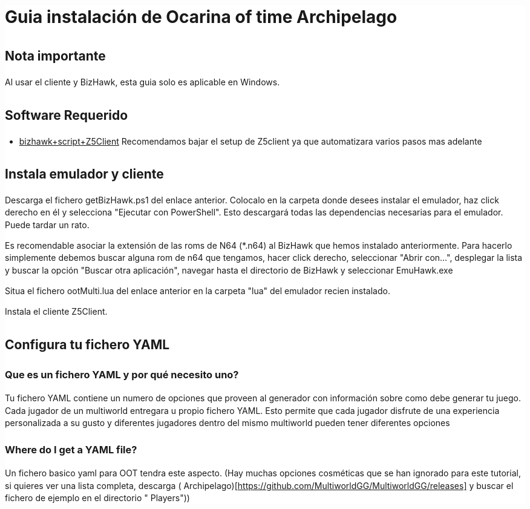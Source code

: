 # Guia instalación de Ocarina of time Archipelago

## Nota importante

Al usar el cliente y BizHawk, esta guia solo es aplicable en Windows.

## Software Requerido

- [bizhawk+script+Z5Client](https://github.com/ArchipelagoMW/Z5Client/releases) Recomendamos bajar el setup de Z5client
  ya que automatizara varios pasos mas adelante

## Instala emulador y cliente

Descarga el fichero getBizHawk.ps1 del enlace anterior. Colocalo en la carpeta donde desees instalar el emulador, haz
click derecho en él y selecciona "Ejecutar con PowerShell". Esto descargará todas las dependencias necesarias para el
emulador. Puede tardar un rato.

Es recomendable asociar la extensión de las roms de N64 (\*.n64) al BizHawk que hemos instalado anteriormente. Para
hacerlo simplemente debemos buscar alguna rom de n64 que tengamos, hacer click derecho, seleccionar "Abrir con...",
desplegar la lista y buscar la opción "Buscar otra aplicación", navegar hasta el directorio de BizHawk y seleccionar
EmuHawk.exe

Situa el fichero ootMulti.lua del enlace anterior en la carpeta "lua" del emulador recien instalado.

Instala el cliente Z5Client.

## Configura tu fichero YAML

### Que es un fichero YAML y por qué necesito uno?

Tu fichero YAML contiene un numero de opciones que proveen al generador con información sobre como debe generar tu
juego. Cada jugador de un multiworld entregara u propio fichero YAML. Esto permite que cada jugador disfrute de una
experiencia personalizada a su gusto y diferentes jugadores dentro del mismo multiworld pueden tener diferentes opciones

### Where do I get a YAML file?

Un fichero basico yaml para OOT tendra este aspecto. (Hay muchas opciones cosméticas que se han ignorado para este
tutorial, si quieres ver una lista completa, descarga (
Archipelago)[https://github.com/MultiworldGG/MultiworldGG/releases] y buscar el fichero de ejemplo en el directorio "
Players"))
